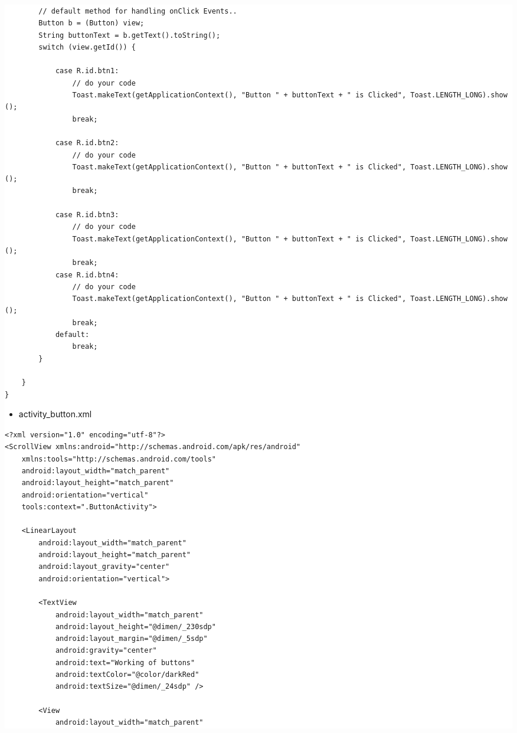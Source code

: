 ```
        // default method for handling onClick Events..
        Button b = (Button) view;
        String buttonText = b.getText().toString();
        switch (view.getId()) {

            case R.id.btn1:
                // do your code
                Toast.makeText(getApplicationContext(), "Button " + buttonText + " is Clicked", Toast.LENGTH_LONG).show();
                break;

            case R.id.btn2:
                // do your code
                Toast.makeText(getApplicationContext(), "Button " + buttonText + " is Clicked", Toast.LENGTH_LONG).show();
                break;

            case R.id.btn3:
                // do your code
                Toast.makeText(getApplicationContext(), "Button " + buttonText + " is Clicked", Toast.LENGTH_LONG).show();
                break;
            case R.id.btn4:
                // do your code
                Toast.makeText(getApplicationContext(), "Button " + buttonText + " is Clicked", Toast.LENGTH_LONG).show();
                break;
            default:
                break;
        }

    }
}

```

*  activity_button.xml

```
<?xml version="1.0" encoding="utf-8"?>
<ScrollView xmlns:android="http://schemas.android.com/apk/res/android"
    xmlns:tools="http://schemas.android.com/tools"
    android:layout_width="match_parent"
    android:layout_height="match_parent"
    android:orientation="vertical"
    tools:context=".ButtonActivity">

    <LinearLayout
        android:layout_width="match_parent"
        android:layout_height="match_parent"
        android:layout_gravity="center"
        android:orientation="vertical">

        <TextView
            android:layout_width="match_parent"
            android:layout_height="@dimen/_230sdp"
            android:layout_margin="@dimen/_5sdp"
            android:gravity="center"
            android:text="Working of buttons"
            android:textColor="@color/darkRed"
            android:textSize="@dimen/_24sdp" />

        <View
            android:layout_width="match_parent"
```